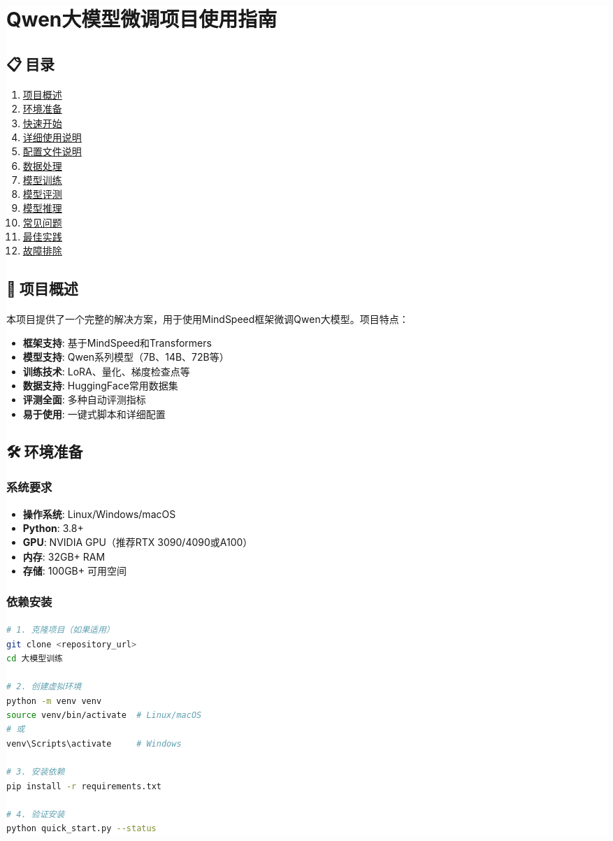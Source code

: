# Qwen大模型微调项目使用指南

## 📋 目录

1. [项目概述](#项目概述)
2. [环境准备](#环境准备)
3. [快速开始](#快速开始)
4. [详细使用说明](#详细使用说明)
5. [配置文件说明](#配置文件说明)
6. [数据处理](#数据处理)
7. [模型训练](#模型训练)
8. [模型评测](#模型评测)
9. [模型推理](#模型推理)
10. [常见问题](#常见问题)
11. [最佳实践](#最佳实践)
12. [故障排除](#故障排除)

## 🎯 项目概述

本项目提供了一个完整的解决方案，用于使用MindSpeed框架微调Qwen大模型。项目特点：

- **框架支持**: 基于MindSpeed和Transformers
- **模型支持**: Qwen系列模型（7B、14B、72B等）
- **训练技术**: LoRA、量化、梯度检查点等
- **数据支持**: HuggingFace常用数据集
- **评测全面**: 多种自动评测指标
- **易于使用**: 一键式脚本和详细配置

## 🛠️ 环境准备

### 系统要求

- **操作系统**: Linux/Windows/macOS
- **Python**: 3.8+
- **GPU**: NVIDIA GPU（推荐RTX 3090/4090或A100）
- **内存**: 32GB+ RAM
- **存储**: 100GB+ 可用空间

### 依赖安装

```bash
# 1. 克隆项目（如果适用）
git clone <repository_url>
cd 大模型训练

# 2. 创建虚拟环境
python -m venv venv
source venv/bin/activate  # Linux/macOS
# 或
venv\Scripts\activate     # Windows

# 3. 安装依赖
pip install -r requirements.txt

# 4. 验证安装
python quick_start.py --status
```

